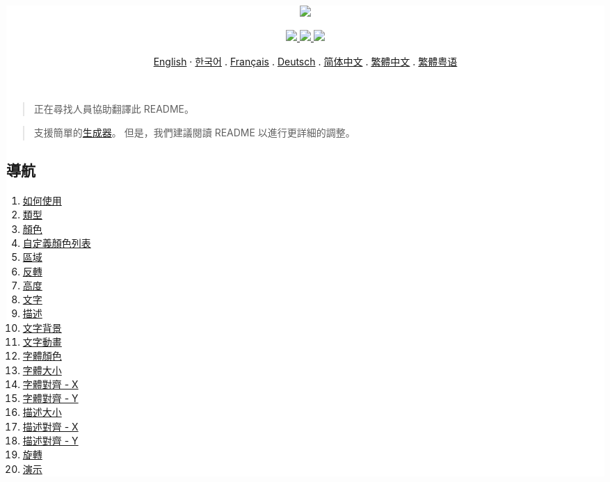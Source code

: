 <p align='center'>
    <img src="https://capsule-render.vercel.app/api?type=waving&color=auto&height=300&section=header&text=capsule%20render&fontSize=90&animation=fadeIn&fontAlignY=38&desc=Decorate%20GitHub%20Profile%20or%20any%20Repo%20like%20me!&descAlignY=51&descAlign=62"/>
</p>

<p align='center'>
  <a href="https://github.com/kyechan99/capsule-render/labels/Idea">
    <img src="https://img.shields.io/badge/IDEA%20ISSUE%20-%23F7DF1E.svg?&style=for-the-badge&&logoColor=white"/>
  </a>
  <a href="#demo">
    <img src="https://img.shields.io/badge/DEMO%20-%234FC08D.svg?&style=for-the-badge&&logoColor=white"/>
  </a>
  <a href="https://capsule-render.vercel.app/">
    <img src="https://img.shields.io/badge/Generator%20-%235c86fa.svg?&style=for-the-badge&&logoColor=white"/>
  </a>
</p>
<p align="center"> 
  <a href="../README.md">English</a> 
  ·
  <a href="/docs/README_kr.md">한국어</a> 
  .
  <a href="/docs/README_fr.md">Français</a>
  .
  <a href="/docs/README_de.md">Deutsch</a>
  .
  <a href="/docs/README_zh-cn.md">简体中文</a>  
  .
  <a href="/docs/README_zh-tw.md">繁體中文</a>
  .
  <a href="/docs/README_zh-hk.md">繁體粤语</a>
</p>
<br/>

> 正在尋找人員協助翻譯此 README。

> 支援簡單的[生成器](https://capsule-render.vercel.app/)。
> 但是，我們建議閱讀 README 以進行更詳細的調整。

## 導航

1. [如何使用](#如何使用)
2. [類型](#類型)
3. [顏色](#顏色)
4. [自定義顏色列表](#自定義顏色列表)
5. [區域](#區域)
6. [反轉](#反轉)
7. [高度](#高度)
8. [文字](#文字)
9. [描述](#描述)
10. [文字背景](#文字背景)
11. [文字動畫](#文字動畫)
12. [字體顏色](#字體顏色)
13. [字體大小](#字體大小)
14. [字體對齊 - X](#字體對齊-x)
15. [字體對齊 - Y](#字體對齊-y)
16. [描述大小](#描述大小)
17. [描述對齊 - X](#描述對齊-x)
18. [描述對齊 - Y](#描述對齊-y)
19. [旋轉](#旋轉)
20. [演示](#演示)
